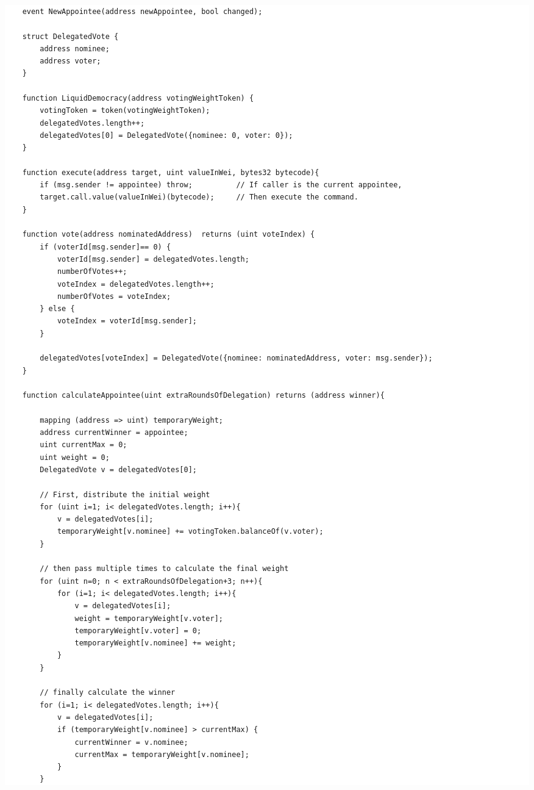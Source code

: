         event NewAppointee(address newAppointee, bool changed);
        
        struct DelegatedVote {
            address nominee;
            address voter;
        }
            
        function LiquidDemocracy(address votingWeightToken) {
            votingToken = token(votingWeightToken); 
            delegatedVotes.length++;
            delegatedVotes[0] = DelegatedVote({nominee: 0, voter: 0});
        }

        function execute(address target, uint valueInWei, bytes32 bytecode){
            if (msg.sender != appointee) throw;          // If caller is the current appointee,
            target.call.value(valueInWei)(bytecode);     // Then execute the command.
        }
        
        function vote(address nominatedAddress)  returns (uint voteIndex) {
            if (voterId[msg.sender]== 0) {
                voterId[msg.sender] = delegatedVotes.length;
                numberOfVotes++;
                voteIndex = delegatedVotes.length++;
                numberOfVotes = voteIndex;
            } else {
                voteIndex = voterId[msg.sender];
            }
            
            delegatedVotes[voteIndex] = DelegatedVote({nominee: nominatedAddress, voter: msg.sender});
        }         
        
        function calculateAppointee(uint extraRoundsOfDelegation) returns (address winner){

            mapping (address => uint) temporaryWeight;
            address currentWinner = appointee;
            uint currentMax = 0;
            uint weight = 0;
            DelegatedVote v = delegatedVotes[0];

            // First, distribute the initial weight
            for (uint i=1; i< delegatedVotes.length; i++){
                v = delegatedVotes[i];
                temporaryWeight[v.nominee] += votingToken.balanceOf(v.voter);
            }
            
            // then pass multiple times to calculate the final weight
            for (uint n=0; n < extraRoundsOfDelegation+3; n++){
                for (i=1; i< delegatedVotes.length; i++){
                    v = delegatedVotes[i];                  
                    weight = temporaryWeight[v.voter];                  
                    temporaryWeight[v.voter] = 0;
                    temporaryWeight[v.nominee] += weight;
                }  
            }
            
            // finally calculate the winner
            for (i=1; i< delegatedVotes.length; i++){
                v = delegatedVotes[i];
                if (temporaryWeight[v.nominee] > currentMax) {
                    currentWinner = v.nominee;
                    currentMax = temporaryWeight[v.nominee];
                }
            }
            